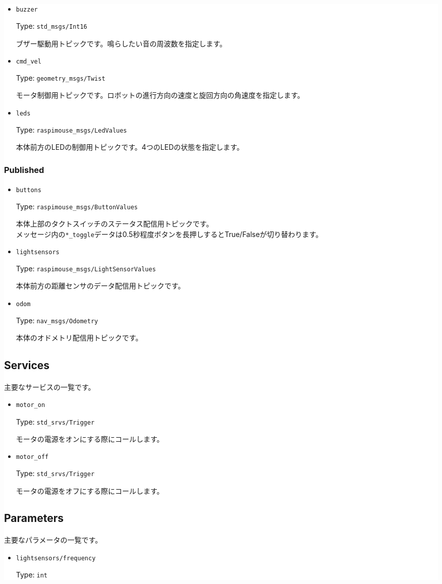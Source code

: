- `buzzer`

  Type: `std_msgs/Int16`

  ブザー駆動用トピックです。鳴らしたい音の周波数を指定します。

- `cmd_vel`

  Type: `geometry_msgs/Twist`

  モータ制御用トピックです。ロボットの進行方向の速度と旋回方向の角速度を指定します。

- `leds`

  Type: `raspimouse_msgs/LedValues`

  本体前方のLEDの制御用トピックです。4つのLEDの状態を指定します。

### Published

- `buttons`

  Type: `raspimouse_msgs/ButtonValues`

  本体上部のタクトスイッチのステータス配信用トピックです。  
  メッセージ内の`*_toggle`データは0.5秒程度ボタンを長押しするとTrue/Falseが切り替わります。

- `lightsensors`

  Type: `raspimouse_msgs/LightSensorValues`

  本体前方の距離センサのデータ配信用トピックです。

- `odom`

  Type: `nav_msgs/Odometry`

  本体のオドメトリ配信用トピックです。

## Services

主要なサービスの一覧です。

- `motor_on`

  Type: `std_srvs/Trigger`

  モータの電源をオンにする際にコールします。

- `motor_off`

  Type: `std_srvs/Trigger`

  モータの電源をオフにする際にコールします。

## Parameters

主要なパラメータの一覧です。

- `lightsensors/frequency`

  Type: `int`
